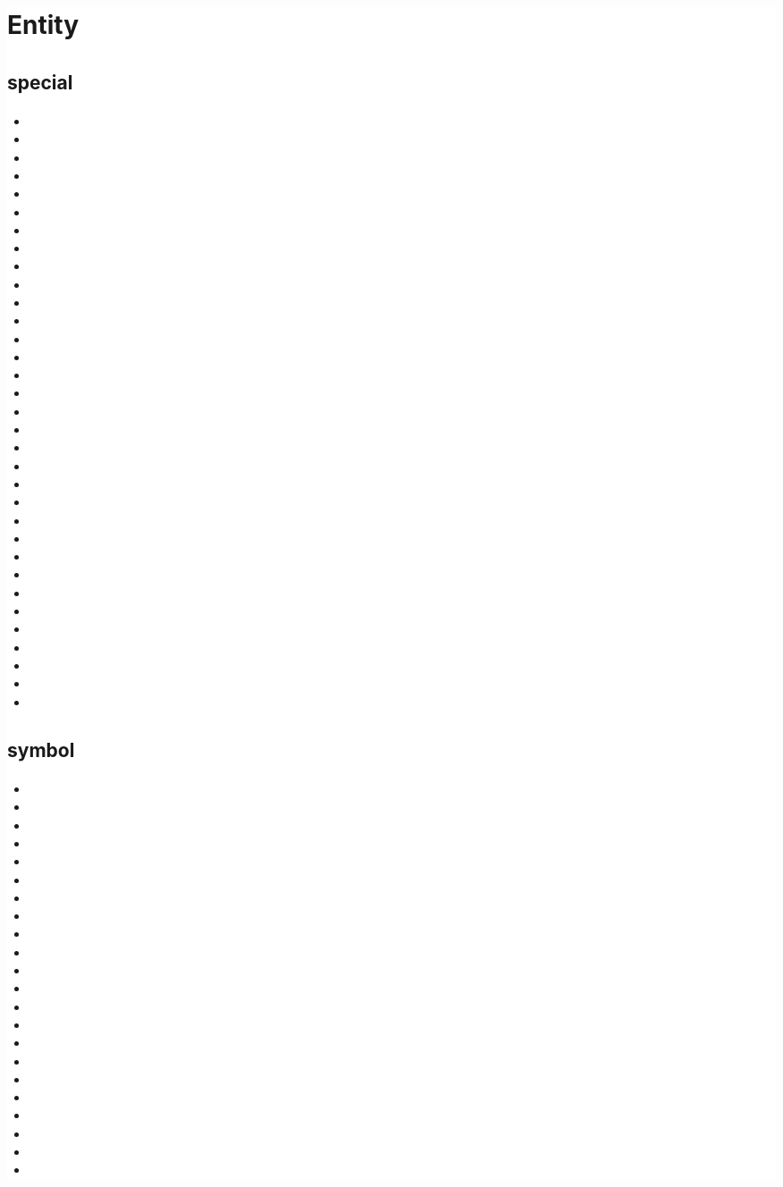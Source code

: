 # Entity

## special

- <!ENTITY quot    "&#34;"> 
- <!ENTITY amp     "&#38;#38;"> 
- <!ENTITY lt      "&#38;#60;"> 
- <!ENTITY gt      "&#62;"> 
- <!ENTITY apos	 "&#39;"> 
- <!ENTITY OElig   "&#338;"> 
- <!ENTITY oelig   "&#339;"> 
- <!ENTITY Scaron  "&#352;"> 
- <!ENTITY scaron  "&#353;"> 
- <!ENTITY Yuml    "&#376;"> 
- <!ENTITY circ    "&#710;"> 
- <!ENTITY tilde   "&#732;"> 
- <!ENTITY ensp    "&#8194;"> 
- <!ENTITY emsp    "&#8195;"> 
- <!ENTITY thinsp  "&#8201;"> 
- <!ENTITY zwnj    "&#8204;"> 
- <!ENTITY zwj     "&#8205;"> 
- <!ENTITY lrm     "&#8206;"> 
- <!ENTITY rlm     "&#8207;"> 
- <!ENTITY ndash   "&#8211;"> 
- <!ENTITY mdash   "&#8212;"> 
- <!ENTITY lsquo   "&#8216;"> 
- <!ENTITY rsquo   "&#8217;"> 
- <!ENTITY sbquo   "&#8218;"> 
- <!ENTITY ldquo   "&#8220;"> 
- <!ENTITY rdquo   "&#8221;"> 
- <!ENTITY bdquo   "&#8222;"> 
- <!ENTITY dagger  "&#8224;"> 
- <!ENTITY Dagger  "&#8225;"> 
- <!ENTITY permil  "&#8240;"> 
- <!ENTITY lsaquo  "&#8249;"> 
- <!ENTITY rsaquo  "&#8250;"> 
- <!ENTITY euro   "&#8364;"> 

## symbol

- <!ENTITY fnof     "&#402;"> 
- <!ENTITY Alpha    "&#913;"> 
- <!ENTITY Beta     "&#914;"> 
- <!ENTITY Gamma    "&#915;"> 
- <!ENTITY Delta    "&#916;"> 
- <!ENTITY Epsilon  "&#917;"> 
- <!ENTITY Zeta     "&#918;"> 
- <!ENTITY Eta      "&#919;"> 
- <!ENTITY Theta    "&#920;"> 
- <!ENTITY Iota     "&#921;"> 
- <!ENTITY Kappa    "&#922;"> 
- <!ENTITY Lambda   "&#923;"> 
- <!ENTITY Mu       "&#924;"> 
- <!ENTITY Nu       "&#925;"> 
- <!ENTITY Xi       "&#926;"> 
- <!ENTITY Omicron  "&#927;"> 
- <!ENTITY Pi       "&#928;"> 
- <!ENTITY Rho      "&#929;"> 
- <!ENTITY Sigma    "&#931;"> 
- <!ENTITY Tau      "&#932;"> 
- <!ENTITY Upsilon  "&#933;"> 
- <!ENTITY Phi      "&#934;"> 